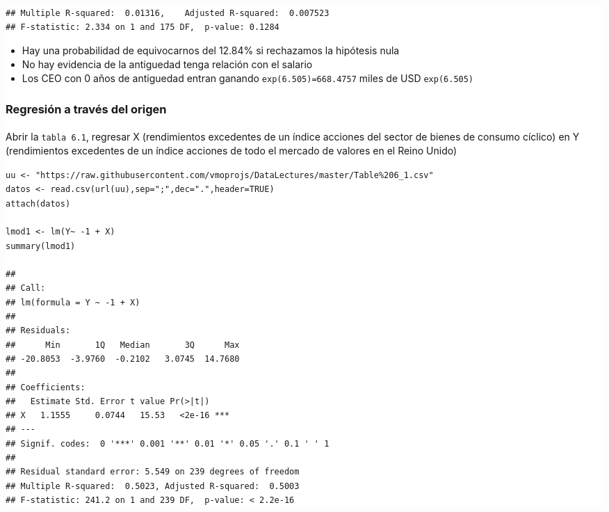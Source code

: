    ## Multiple R-squared:  0.01316,    Adjusted R-squared:  0.007523 
    ## F-statistic: 2.334 on 1 and 175 DF,  p-value: 0.1284

-   Hay una probabilidad de equivocarnos del 12.84% si rechazamos la
    hipótesis nula
-   No hay evidencia de la antiguedad tenga relación con el salario
-   Los CEO con 0 años de antiguedad entran ganando
    `exp(6.505)=668.4757` miles de USD `exp(6.505)`

### Regresión a través del origen

Abrir la `tabla 6.1`, regresar X (rendimientos excedentes de un índice
acciones del sector de bienes de consumo cíclico) en Y (rendimientos
excedentes de un índice acciones de todo el mercado de valores en el
Reino Unido)

    uu <- "https://raw.githubusercontent.com/vmoprojs/DataLectures/master/Table%206_1.csv"
    datos <- read.csv(url(uu),sep=";",dec=".",header=TRUE)
    attach(datos)

    lmod1 <- lm(Y~ -1 + X)
    summary(lmod1)

    ## 
    ## Call:
    ## lm(formula = Y ~ -1 + X)
    ## 
    ## Residuals:
    ##      Min       1Q   Median       3Q      Max 
    ## -20.8053  -3.9760  -0.2102   3.0745  14.7680 
    ## 
    ## Coefficients:
    ##   Estimate Std. Error t value Pr(>|t|)    
    ## X   1.1555     0.0744   15.53   <2e-16 ***
    ## ---
    ## Signif. codes:  0 '***' 0.001 '**' 0.01 '*' 0.05 '.' 0.1 ' ' 1
    ## 
    ## Residual standard error: 5.549 on 239 degrees of freedom
    ## Multiple R-squared:  0.5023, Adjusted R-squared:  0.5003 
    ## F-statistic: 241.2 on 1 and 239 DF,  p-value: < 2.2e-16
